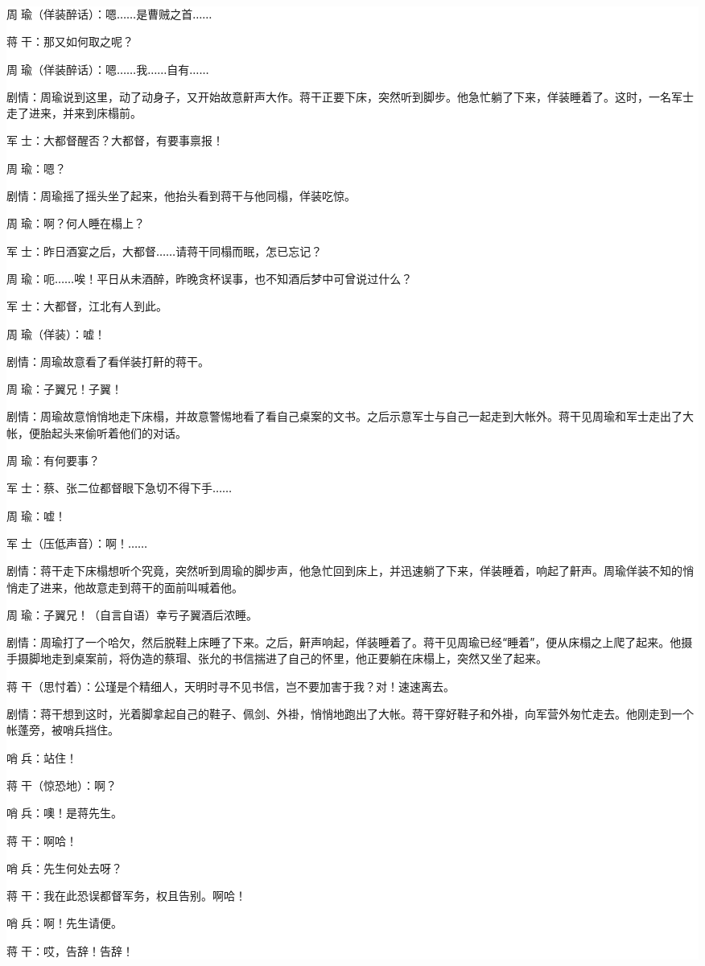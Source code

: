 周 瑜（佯装醉话）：嗯……是曹贼之首……

蒋 干：那又如何取之呢？

周 瑜（佯装醉话）：嗯……我……自有……

剧情：周瑜说到这里，动了动身子，又开始故意鼾声大作。蒋干正要下床，突然听到脚步。他急忙躺了下来，佯装睡着了。这时，一名军士走了进来，并来到床榻前。

军 士：大都督醒否？大都督，有要事禀报！

周 瑜：嗯？

剧情：周瑜摇了摇头坐了起来，他抬头看到蒋干与他同榻，佯装吃惊。

周 瑜：啊？何人睡在榻上？

军 士：昨日酒宴之后，大都督……请蒋干同榻而眠，怎已忘记？

周 瑜：呃……唉！平日从未酒醉，昨晚贪杯误事，也不知酒后梦中可曾说过什么？

军 士：大都督，江北有人到此。

周 瑜（佯装）：嘘！

剧情：周瑜故意看了看佯装打鼾的蒋干。

周 瑜：子翼兄！子翼！

剧情：周瑜故意悄悄地走下床榻，并故意警惕地看了看自己桌案的文书。之后示意军士与自己一起走到大帐外。蒋干见周瑜和军士走出了大帐，便胎起头来偷听着他们的对话。

周 瑜：有何要事？

军 士：蔡、张二位都督眼下急切不得下手……

周 瑜：嘘！

军 士（压低声音）：啊！……

剧情：蒋干走下床榻想听个究竟，突然听到周瑜的脚步声，他急忙回到床上，并迅速躺了下来，佯装睡着，响起了鼾声。周瑜佯装不知的悄悄走了进来，他故意走到蒋干的面前叫喊着他。

周 瑜：子翼兄！（自言自语）幸亏子翼酒后浓睡。

剧情：周瑜打了一个哈欠，然后脱鞋上床睡了下来。之后，鼾声响起，佯装睡着了。蒋干见周瑜已经“睡着”，便从床榻之上爬了起来。他摄手摄脚地走到桌案前，将伪造的蔡瑁、张允的书信揣进了自己的怀里，他正要躺在床榻上，突然又坐了起来。

蒋 干（思忖着）：公瑾是个精细人，天明时寻不见书信，岂不要加害于我？对！速速离去。

剧情：蒋干想到这时，光着脚拿起自己的鞋子、佩剑、外褂，悄悄地跑出了大帐。蒋干穿好鞋子和外褂，向军营外匆忙走去。他刚走到一个帐蓬旁，被哨兵挡住。

哨 兵：站住！

蒋 干（惊恐地）：啊？

哨 兵：噢！是蒋先生。

蒋 干：啊哈！

哨 兵：先生何处去呀？

蒋 干：我在此恐误都督军务，权且告别。啊哈！

哨 兵：啊！先生请便。

蒋 干：哎，告辞！告辞！
